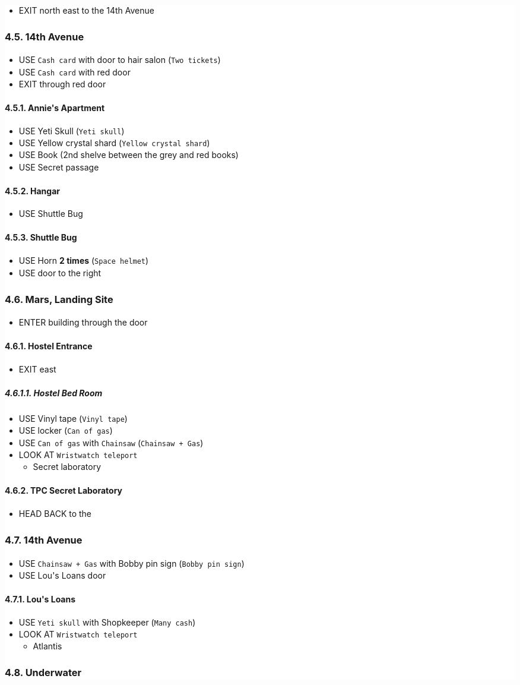 - EXIT north east to the 14th Avenue

### 4.5. 14th Avenue

- USE `Cash card` with door to hair salon (`Two tickets`)
- USE `Cash card` with red door
- EXIT through red door

#### 4.5.1. Annie's Apartment

- USE Yeti Skull (`Yeti skull`)
- USE Yellow crystal shard (`Yellow crystal shard`)
- USE Book (2nd shelve between the grey and red books)
- USE Secret passage

#### 4.5.2. Hangar

- USE Shuttle Bug

#### 4.5.3. Shuttle Bug

- USE Horn **2 times** (`Space helmet`)
- USE door to the right

### 4.6. Mars, Landing Site

- ENTER building through the door

#### 4.6.1. Hostel Entrance

- EXIT east

##### 4.6.1.1. Hostel Bed Room

- USE Vinyl tape (`Vinyl tape`)
- USE locker (`Can of gas`)
- USE `Can of gas` with `Chainsaw` (`Chainsaw + Gas`)
- LOOK AT `Wristwatch teleport`
  - Secret laboratory

#### 4.6.2. TPC Secret Laboratory

- HEAD BACK to the

### 4.7. 14th Avenue

- USE `Chainsaw + Gas` with Bobby pin sign (`Bobby pin sign`)
- USE Lou's Loans door

#### 4.7.1. Lou's Loans

- USE `Yeti skull` with Shopkeeper (`Many cash`)
- LOOK AT `Wristwatch teleport`
  - Atlantis

### 4.8. Underwater
